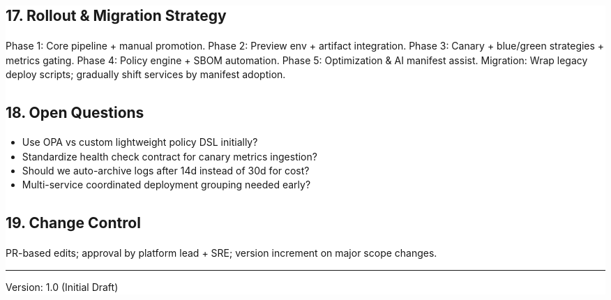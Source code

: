 ## 17. Rollout & Migration Strategy
Phase 1: Core pipeline + manual promotion.
Phase 2: Preview env + artifact integration.
Phase 3: Canary + blue/green strategies + metrics gating.
Phase 4: Policy engine + SBOM automation.
Phase 5: Optimization & AI manifest assist.
Migration: Wrap legacy deploy scripts; gradually shift services by manifest adoption.

## 18. Open Questions
- Use OPA vs custom lightweight policy DSL initially?
- Standardize health check contract for canary metrics ingestion?
- Should we auto-archive logs after 14d instead of 30d for cost?
- Multi-service coordinated deployment grouping needed early?

## 19. Change Control
PR-based edits; approval by platform lead + SRE; version increment on major scope changes.

---
Version: 1.0 (Initial Draft)
